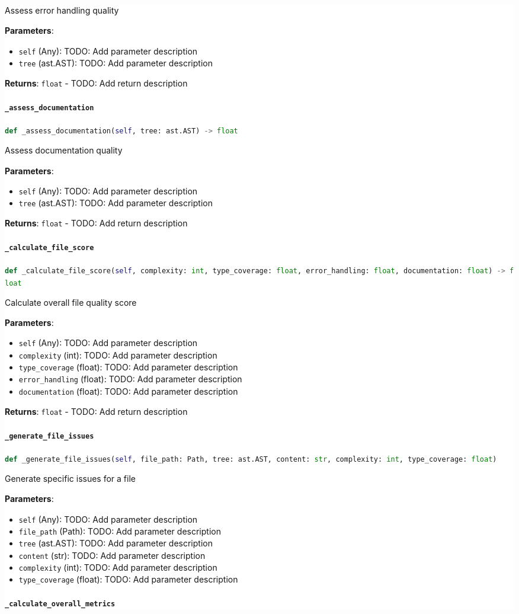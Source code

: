 Assess error handling quality

**Parameters**:
- `self` (Any): TODO: Add parameter description
- `tree` (ast.AST): TODO: Add parameter description

**Returns**: `float` - TODO: Add return description

#### `_assess_documentation`

```python
def _assess_documentation(self, tree: ast.AST) -> float
```

Assess documentation quality

**Parameters**:
- `self` (Any): TODO: Add parameter description
- `tree` (ast.AST): TODO: Add parameter description

**Returns**: `float` - TODO: Add return description

#### `_calculate_file_score`

```python
def _calculate_file_score(self, complexity: int, type_coverage: float, error_handling: float, documentation: float) -> float
```

Calculate overall file quality score

**Parameters**:
- `self` (Any): TODO: Add parameter description
- `complexity` (int): TODO: Add parameter description
- `type_coverage` (float): TODO: Add parameter description
- `error_handling` (float): TODO: Add parameter description
- `documentation` (float): TODO: Add parameter description

**Returns**: `float` - TODO: Add return description

#### `_generate_file_issues`

```python
def _generate_file_issues(self, file_path: Path, tree: ast.AST, content: str, complexity: int, type_coverage: float)
```

Generate specific issues for a file

**Parameters**:
- `self` (Any): TODO: Add parameter description
- `file_path` (Path): TODO: Add parameter description
- `tree` (ast.AST): TODO: Add parameter description
- `content` (str): TODO: Add parameter description
- `complexity` (int): TODO: Add parameter description
- `type_coverage` (float): TODO: Add parameter description

#### `_calculate_overall_metrics`
